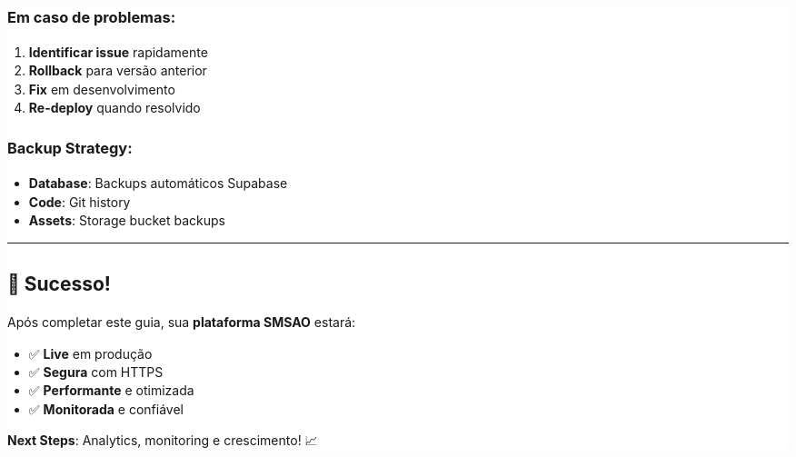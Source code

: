 ### **Em caso de problemas:**
1. **Identificar issue** rapidamente
2. **Rollback** para versão anterior
3. **Fix** em desenvolvimento
4. **Re-deploy** quando resolvido

### **Backup Strategy:**
- **Database**: Backups automáticos Supabase
- **Code**: Git history
- **Assets**: Storage bucket backups

---

## 🎉 **Sucesso!**

Após completar este guia, sua **plataforma SMSAO** estará:
- ✅ **Live** em produção
- ✅ **Segura** com HTTPS
- ✅ **Performante** e otimizada
- ✅ **Monitorada** e confiável

**Next Steps**: Analytics, monitoring e crescimento! 📈